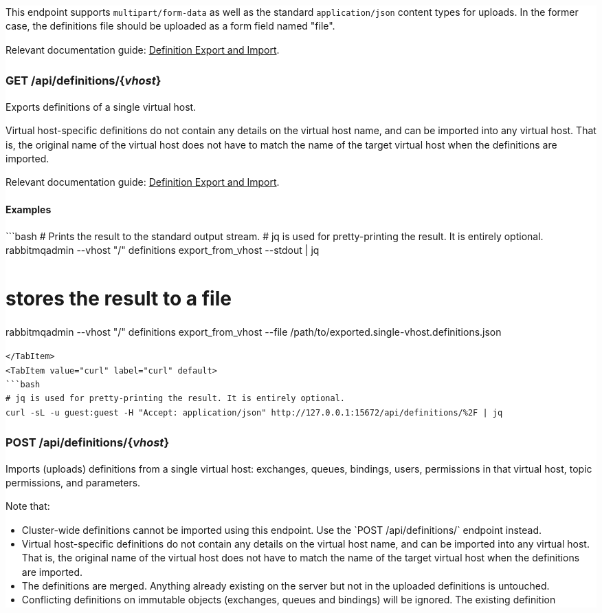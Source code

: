 This endpoint supports <code>multipart/form-data</code> as
well as the standard <code>application/json</code> content types for uploads.
In the former case, the definitions file should be uploaded as a form field named "file".

Relevant documentation guide: <a href="./definitions">Definition Export and Import</a>.

### GET /api/definitions/\{_vhost_\}

Exports definitions of a single virtual host.

Virtual host-specific definitions do not contain any details on the virtual
host name, and can be imported into any virtual host. That is, the original name
of the virtual host does not have to match the name of the target virtual host
when the definitions are imported.

Relevant documentation guide: <a href="./definitions">Definition Export and Import</a>.


#### Examples

<Tabs groupId="examples">
<TabItem value="rabbitmqadmin" label="rabbitmqadmin v2">
```bash
# Prints the result to the standard output stream.
# jq is used for pretty-printing the result. It is entirely optional.
rabbitmqadmin --vhost "/" definitions export_from_vhost --stdout | jq

# stores the result to a file
rabbitmqadmin --vhost "/" definitions export_from_vhost --file /path/to/exported.single-vhost.definitions.json
```
</TabItem>
<TabItem value="curl" label="curl" default>
```bash
# jq is used for pretty-printing the result. It is entirely optional.
curl -sL -u guest:guest -H "Accept: application/json" http://127.0.0.1:15672/api/definitions/%2F | jq
```
</TabItem>
</Tabs>


### POST /api/definitions/\{_vhost_\}

Imports (uploads) definitions from a single virtual host: exchanges, queues, bindings, users,
permissions in that virtual host, topic permissions, and parameters.

Note that:

<ul>
  <li>
    Cluster-wide definitions cannot be imported using this endpoint.
    Use the `POST /api/definitions/` endpoint instead.
  </li>
  <li>
    Virtual host-specific definitions do not contain any details on the virtual
    host name, and can be imported into any virtual host. That is, the original name
    of the virtual host does not have to match the name of the target virtual host
    when the definitions are imported.
  </li>
  <li>
    The definitions are merged. Anything already existing on
    the server but not in the uploaded definitions is
    untouched.
  </li>
  <li>
    Conflicting definitions on immutable objects (exchanges,
    queues and bindings) will be ignored. The existing definition